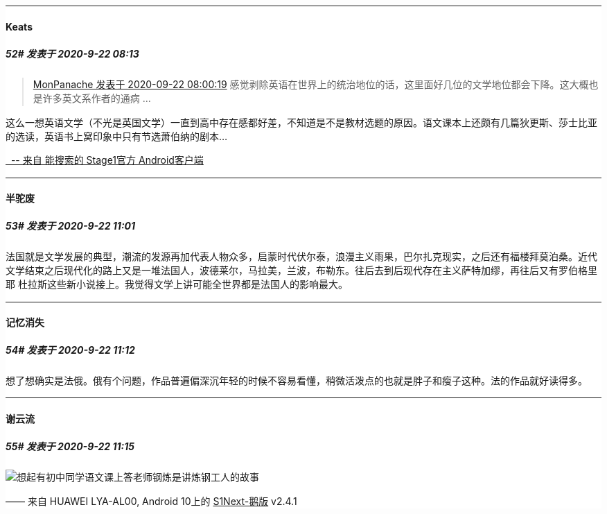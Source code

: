 



*****

####  Keats  
##### 52#       发表于 2020-9-22 08:13



<blockquote><a href="httphttps://bbs.saraba1st.com/2b/forum.php?mod=redirect&amp;goto=findpost&amp;pid=48811252&amp;ptid=1961099" target="_blank">MonPanache 发表于 2020-09-22 08:00:19</a>
感觉剥除英语在世界上的统治地位的话，这里面好几位的文学地位都会下降。这大概也是许多英文系作者的通病 ...</blockquote>这么一想英语文学（不光是英国文学）一直到高中存在感都好差，不知道是不是教材选题的原因。语文课本上还颇有几篇狄更斯、莎士比亚的选读，英语书上窝印象中只有节选萧伯纳的剧本…

[  -- 来自 能搜索的 Stage1官方 Android客户端](https://www.coolapk.com/apk/140634)







*****

####  半驼废  
##### 53#       发表于 2020-9-22 11:01




法国就是文学发展的典型，潮流的发源再加代表人物众多，启蒙时代伏尔泰，浪漫主义雨果，巴尔扎克现实，之后还有福楼拜莫泊桑。近代文学结束之后现代化的路上又是一堆法国人，波德莱尔，马拉美，兰波，布勒东。往后去到后现代存在主义萨特加缪，再往后又有罗伯格里耶 杜拉斯这些新小说接上。我觉得文学上讲可能全世界都是法国人的影响最大。







*****

####  记忆消失  
##### 54#       发表于 2020-9-22 11:12




想了想确实是法俄。俄有个问题，作品普遍偏深沉年轻的时候不容易看懂，稍微活泼点的也就是胖子和瘦子这种。法的作品就好读得多。







*****

####  谢云流  
##### 55#       发表于 2020-9-22 11:15



<img src="https://static.saraba1st.com/image/smiley/face2017/037.png" referrerpolicy="no-referrer">想起有初中同学语文课上答老师钢炼是讲炼钢工人的故事

—— 来自 HUAWEI LYA-AL00, Android 10上的 [S1Next-鹅版](https://github.com/ykrank/S1-Next/releases) v2.4.1
